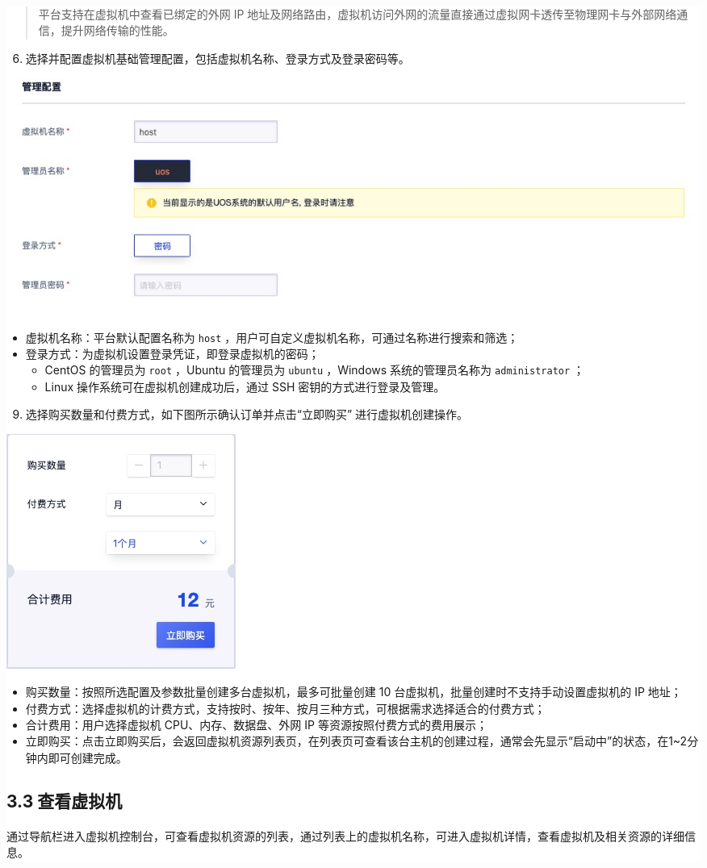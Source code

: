  > 平台支持在虚拟机中查看已绑定的外网 IP 地址及网络路由，虚拟机访问外网的流量直接通过虚拟网卡透传至物理网卡与外部网络通信，提升网络传输的性能。

6. 选择并配置虚拟机基础管理配置，包括虚拟机名称、登录方式及登录密码等。

![vmmanager](../images/userguide/vmmanager.png)

  * 虚拟机名称：平台默认配置名称为 `host` ，用户可自定义虚拟机名称，可通过名称进行搜索和筛选；
  * 登录方式：为虚拟机设置登录凭证，即登录虚拟机的密码；
      * CentOS 的管理员为 `root` ，Ubuntu 的管理员为 `ubuntu` ，Windows 系统的管理员名称为  `administrator` ；
      * Linux 操作系统可在虚拟机创建成功后，通过 SSH 密钥的方式进行登录及管理。

9. 选择购买数量和付费方式，如下图所示确认订单并点击“立即购买” 进行虚拟机创建操作。

![vmorder](../images/userguide/vmorder.png)

  * 购买数量：按照所选配置及参数批量创建多台虚拟机，最多可批量创建 10 台虚拟机，批量创建时不支持手动设置虚拟机的 IP 地址；
  * 付费方式：选择虚拟机的计费方式，支持按时、按年、按月三种方式，可根据需求选择适合的付费方式；
  * 合计费用：用户选择虚拟机 CPU、内存、数据盘、外网 IP 等资源按照付费方式的费用展示；
  * 立即购买：点击立即购买后，会返回虚拟机资源列表页，在列表页可查看该台主机的创建过程，通常会先显示“启动中”的状态，在1~2分钟内即可创建完成。

## 3.3 查看虚拟机

通过导航栏进入虚拟机控制台，可查看虚拟机资源的列表，通过列表上的虚拟机名称，可进入虚拟机详情，查看虚拟机及相关资源的详细信息。

